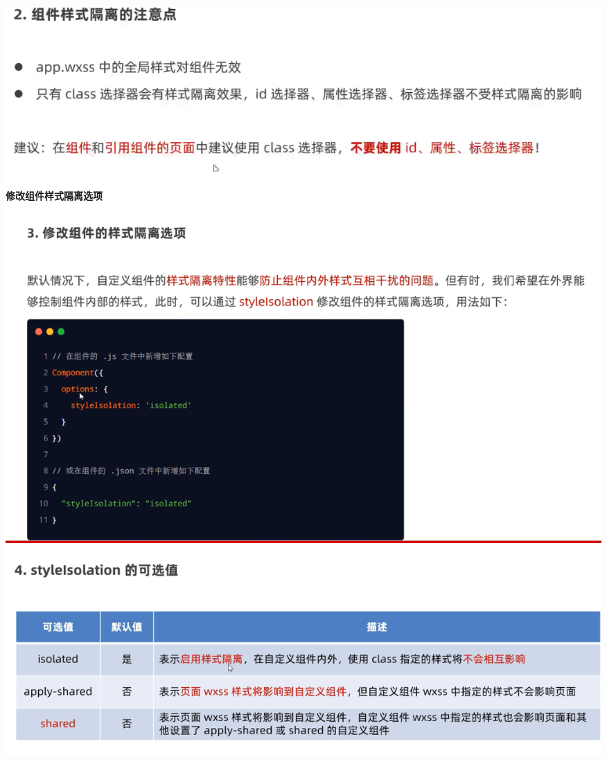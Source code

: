 ![64993092937](小程序.assets/1649930929372.png)

#### 修改组件样式隔离选项

![64993111911](小程序.assets/1649931119112.png)

![64993114399](小程序.assets/1649931143994.png)
